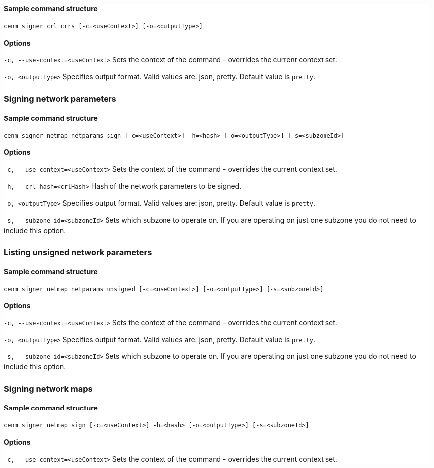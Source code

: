 **Sample command structure**

`cenm signer crl crrs [-c=<useContext>] [-o=<outputType>]`

**Options**

`-c, --use-context=<useContext>`
Sets the context of the command - overrides the current context set.

`-o, <outputType>`
Specifies output format. Valid values are: json, pretty. Default value is `pretty`.

### Signing network parameters

**Sample command structure**

`cenm signer netmap netparams sign [-c=<useContext>] -h=<hash> [-o=<outputType>] [-s=<subzoneId>]`

**Options**

`-c, --use-context=<useContext>`
Sets the context of the command - overrides the current context set.

`-h, --crl-hash=<crlHash>`
Hash of the network parameters to be signed.

`-o, <outputType>`
Specifies output format. Valid values are: json, pretty. Default value is `pretty`.

`-s, --subzone-id=<subzoneId>`
Sets which subzone to operate on. If you are operating on just one subzone you do not need to include this option.

### Listing unsigned network parameters

**Sample command structure**

`cenm signer netmap netparams unsigned [-c=<useContext>] [-o=<outputType>] [-s=<subzoneId>]`

**Options**

`-c, --use-context=<useContext>`
Sets the context of the command - overrides the current context set.

`-o, <outputType>`
Specifies output format. Valid values are: json, pretty. Default value is `pretty`.

`-s, --subzone-id=<subzoneId>`
Sets which subzone to operate on. If you are operating on just one subzone you do not need to include this option.

### Signing network maps

**Sample command structure**

`cenm signer netmap sign [-c=<useContext>] -h=<hash> [-o=<outputType>] [-s=<subzoneId>]`

**Options**

`-c, --use-context=<useContext>`
Sets the context of the command - overrides the current context set.
